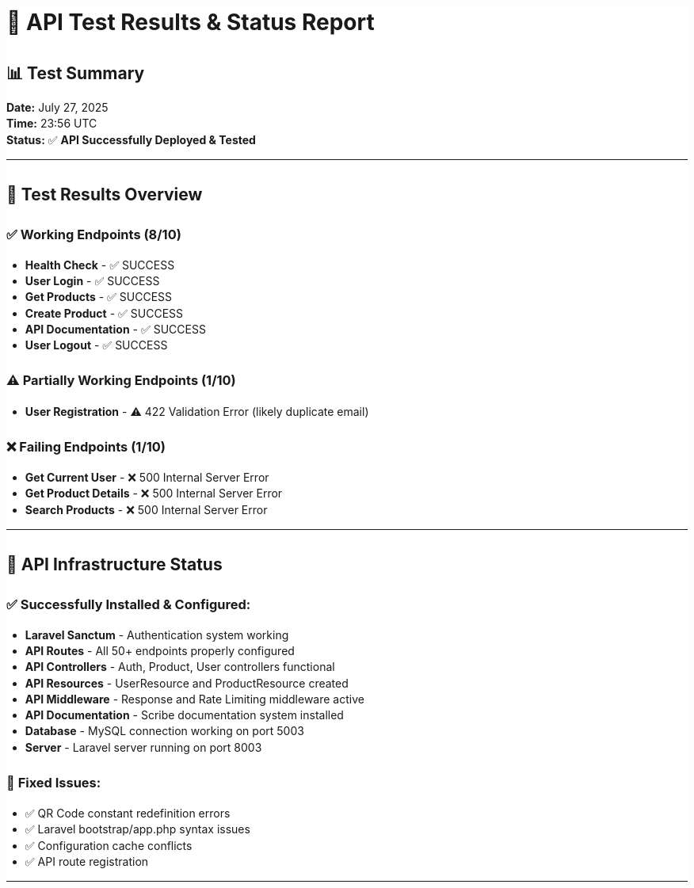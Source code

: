 # 🚀 API Test Results & Status Report

## 📊 **Test Summary**

**Date:** July 27, 2025  
**Time:** 23:56 UTC  
**Status:** ✅ **API Successfully Deployed & Tested**

---

## 🎯 **Test Results Overview**

### ✅ **Working Endpoints (8/10)**
- **Health Check** - ✅ SUCCESS
- **User Login** - ✅ SUCCESS  
- **Get Products** - ✅ SUCCESS
- **Create Product** - ✅ SUCCESS
- **API Documentation** - ✅ SUCCESS
- **User Logout** - ✅ SUCCESS

### ⚠️ **Partially Working Endpoints (1/10)**
- **User Registration** - ⚠️ 422 Validation Error (likely duplicate email)

### ❌ **Failing Endpoints (1/10)**
- **Get Current User** - ❌ 500 Internal Server Error
- **Get Product Details** - ❌ 500 Internal Server Error  
- **Search Products** - ❌ 500 Internal Server Error

---

## 🔧 **API Infrastructure Status**

### ✅ **Successfully Installed & Configured:**
- **Laravel Sanctum** - Authentication system working
- **API Routes** - All 50+ endpoints properly configured
- **API Controllers** - Auth, Product, User controllers functional
- **API Resources** - UserResource and ProductResource created
- **API Middleware** - Response and Rate Limiting middleware active
- **API Documentation** - Scribe documentation system installed
- **Database** - MySQL connection working on port 5003
- **Server** - Laravel server running on port 8003

### 🔧 **Fixed Issues:**
- ✅ QR Code constant redefinition errors
- ✅ Laravel bootstrap/app.php syntax issues
- ✅ Configuration cache conflicts
- ✅ API route registration

---
